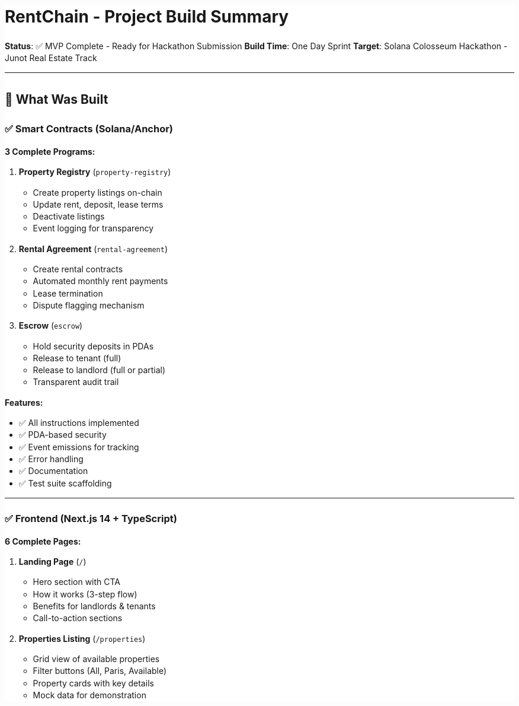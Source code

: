 # RentChain - Project Build Summary

**Status**: ✅ MVP Complete - Ready for Hackathon Submission
**Build Time**: One Day Sprint
**Target**: Solana Colosseum Hackathon - Junot Real Estate Track

---

## 🎯 What Was Built

### ✅ Smart Contracts (Solana/Anchor)

**3 Complete Programs:**

1. **Property Registry** (`property-registry`)
   - Create property listings on-chain
   - Update rent, deposit, lease terms
   - Deactivate listings
   - Event logging for transparency

2. **Rental Agreement** (`rental-agreement`)
   - Create rental contracts
   - Automated monthly rent payments
   - Lease termination
   - Dispute flagging mechanism

3. **Escrow** (`escrow`)
   - Hold security deposits in PDAs
   - Release to tenant (full)
   - Release to landlord (full or partial)
   - Transparent audit trail

**Features:**
- ✅ All instructions implemented
- ✅ PDA-based security
- ✅ Event emissions for tracking
- ✅ Error handling
- ✅ Documentation
- ✅ Test suite scaffolding

---

### ✅ Frontend (Next.js 14 + TypeScript)

**6 Complete Pages:**

1. **Landing Page** (`/`)
   - Hero section with CTA
   - How it works (3-step flow)
   - Benefits for landlords & tenants
   - Call-to-action sections

2. **Properties Listing** (`/properties`)
   - Grid view of available properties
   - Filter buttons (All, Paris, Available)
   - Property cards with key details
   - Mock data for demonstration
